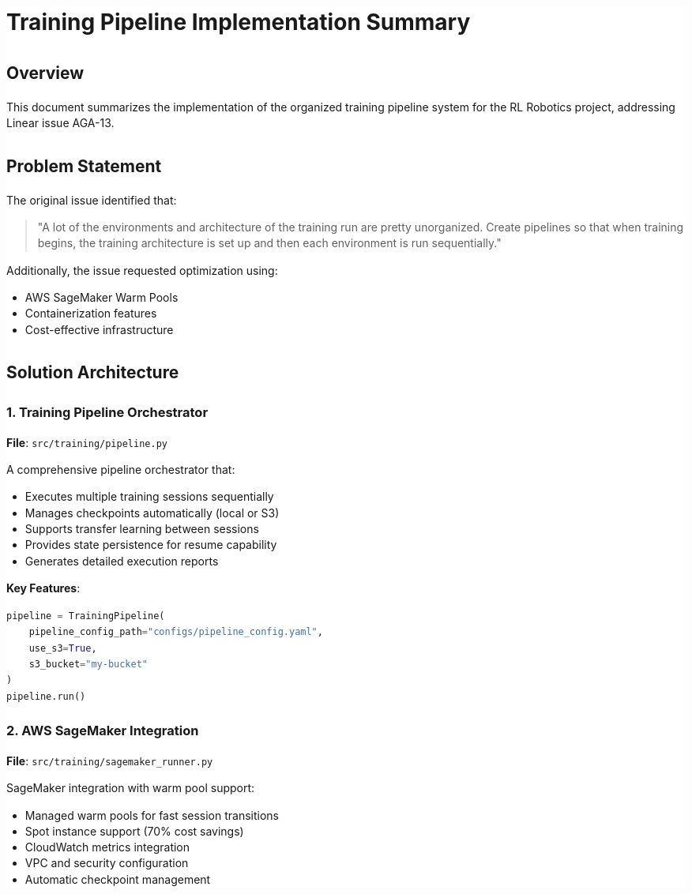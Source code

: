 # Training Pipeline Implementation Summary

## Overview

This document summarizes the implementation of the organized training pipeline system for the RL Robotics project, addressing Linear issue AGA-13.

## Problem Statement

The original issue identified that:
> "A lot of the environments and architecture of the training run are pretty unorganized. Create pipelines so that when training begins, the training architecture is set up and then each environment is run sequentially."

Additionally, the issue requested optimization using:
- AWS SageMaker Warm Pools
- Containerization features
- Cost-effective infrastructure

## Solution Architecture

### 1. Training Pipeline Orchestrator

**File**: `src/training/pipeline.py`

A comprehensive pipeline orchestrator that:
- Executes multiple training sessions sequentially
- Manages checkpoints automatically (local or S3)
- Supports transfer learning between sessions
- Provides state persistence for resume capability
- Generates detailed execution reports

**Key Features**:
```python
pipeline = TrainingPipeline(
    pipeline_config_path="configs/pipeline_config.yaml",
    use_s3=True,
    s3_bucket="my-bucket"
)
pipeline.run()
```

### 2. AWS SageMaker Integration

**File**: `src/training/sagemaker_runner.py`

SageMaker integration with warm pool support:
- Managed warm pools for fast session transitions
- Spot instance support (70% cost savings)
- CloudWatch metrics integration
- VPC and security configuration
- Automatic checkpoint management
